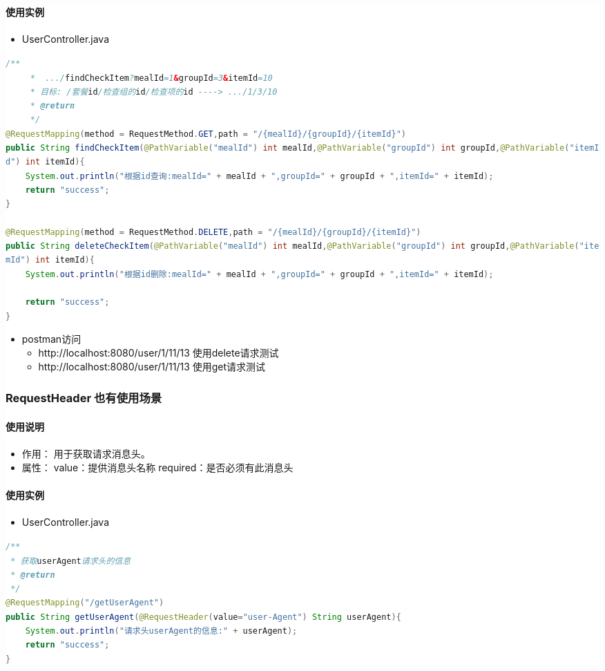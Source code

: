 #### 使用实例

+ UserController.java

```java
/**
     *  .../findCheckItem?mealId=1&groupId=3&itemId=10
     * 目标: /套餐id/检查组的id/检查项的id ----> .../1/3/10
     * @return
     */
@RequestMapping(method = RequestMethod.GET,path = "/{mealId}/{groupId}/{itemId}")
public String findCheckItem(@PathVariable("mealId") int mealId,@PathVariable("groupId") int groupId,@PathVariable("itemId") int itemId){
    System.out.println("根据id查询:mealId=" + mealId + ",groupId=" + groupId + ",itemId=" + itemId);
    return "success";
}

@RequestMapping(method = RequestMethod.DELETE,path = "/{mealId}/{groupId}/{itemId}")
public String deleteCheckItem(@PathVariable("mealId") int mealId,@PathVariable("groupId") int groupId,@PathVariable("itemId") int itemId){
    System.out.println("根据id删除:mealId=" + mealId + ",groupId=" + groupId + ",itemId=" + itemId);

    return "success";
}
```

* postman访问
  * http://localhost:8080/user/1/11/13  使用delete请求测试
  * http://localhost:8080/user/1/11/13  使用get请求测试

###  RequestHeader 也有使用场景

#### 使用说明

+ 作用：
  用于获取请求消息头。
+ 属性：
  value：提供消息头名称
  required：是否必须有此消息头 

#### 使用实例

+ UserController.java

```java
/**
 * 获取userAgent请求头的信息
 * @return
 */
@RequestMapping("/getUserAgent")
public String getUserAgent(@RequestHeader(value="user-Agent") String userAgent){
    System.out.println("请求头userAgent的信息:" + userAgent);
    return "success";
}
```
